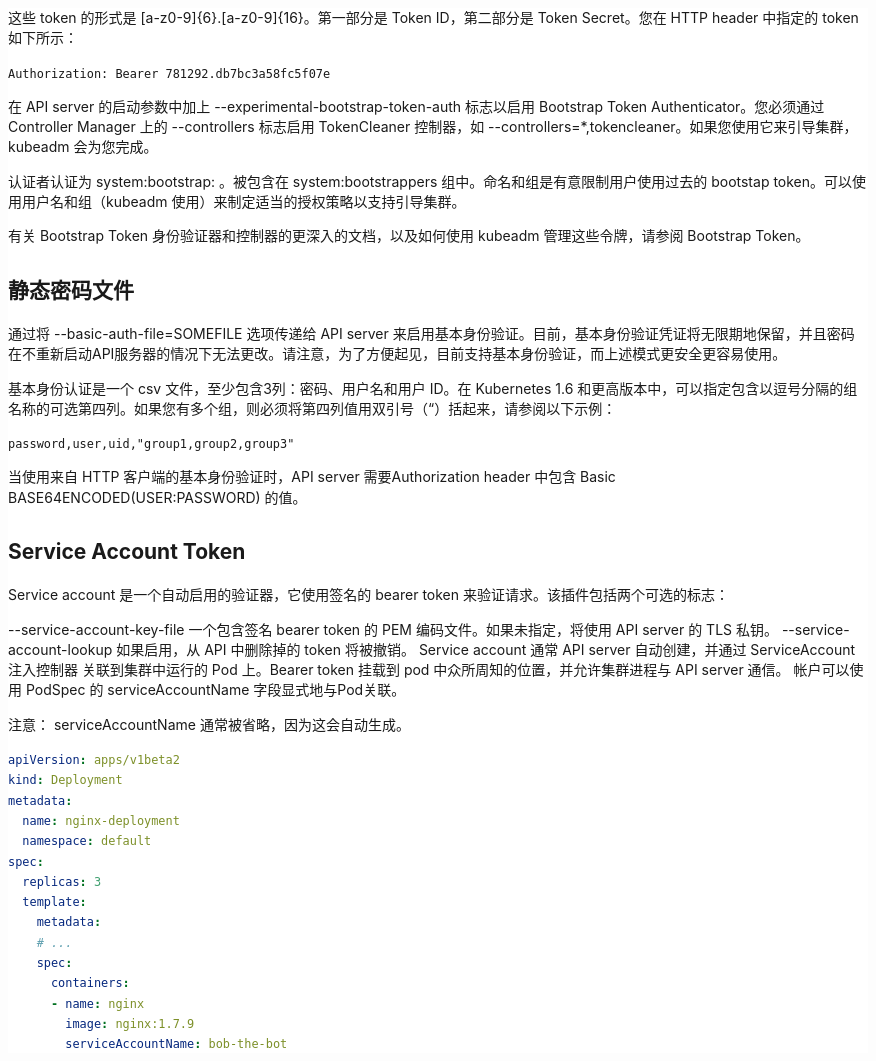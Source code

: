 这些 token 的形式是 [a-z0-9]{6}.[a-z0-9]{16}。第一部分是 Token ID，第二部分是 Token Secret。您在 HTTP header 中指定的 token 如下所示：

```sh
Authorization: Bearer 781292.db7bc3a58fc5f07e
```

在 API server 的启动参数中加上 --experimental-bootstrap-token-auth 标志以启用 Bootstrap Token Authenticator。您必须通过 Controller Manager 上的 --controllers 标志启用 TokenCleaner 控制器，如 --controllers=*,tokencleaner。如果您使用它来引导集群， kubeadm 会为您完成。

认证者认证为 system:bootstrap:<Token ID> 。被包含在 system:bootstrappers 组中。命名和组是有意限制用户使用过去的 bootstap token。可以使用用户名和组（kubeadm 使用）来制定适当的授权策略以支持引导集群。

有关 Bootstrap Token 身份验证器和控制器的更深入的文档，以及如何使用 kubeadm 管理这些令牌，请参阅 Bootstrap Token。

## 静态密码文件

通过将 --basic-auth-file=SOMEFILE 选项传递给 API server 来启用基本身份验证。目前，基本身份验证凭证将无限期地保留，并且密码在不重新启动API服务器的情况下无法更改。请注意，为了方便起见，目前支持基本身份验证，而上述模式更安全更容易使用。

基本身份认证是一个 csv 文件，至少包含3列：密码、用户名和用户 ID。在 Kubernetes 1.6 和更高版本中，可以指定包含以逗号分隔的组名称的可选第四列。如果您有多个组，则必须将第四列值用双引号（“）括起来，请参阅以下示例：

```
password,user,uid,"group1,group2,group3"
```

当使用来自 HTTP 客户端的基本身份验证时，API server 需要Authorization header 中包含 Basic BASE64ENCODED(USER:PASSWORD) 的值。

## Service Account Token

Service account 是一个自动启用的验证器，它使用签名的 bearer token 来验证请求。该插件包括两个可选的标志：

--service-account-key-file 一个包含签名 bearer token 的 PEM 编码文件。如果未指定，将使用 API server 的 TLS 私钥。
--service-account-lookup 如果启用，从 API 中删除掉的 token 将被撤销。
Service account 通常 API server 自动创建，并通过 ServiceAccount 注入控制器 关联到集群中运行的 Pod 上。Bearer token 挂载到 pod 中众所周知的位置，并允许集群进程与 API server 通信。 帐户可以使用 PodSpec 的 serviceAccountName 字段显式地与Pod关联。

注意： serviceAccountName 通常被省略，因为这会自动生成。

```yaml
apiVersion: apps/v1beta2
kind: Deployment
metadata:
  name: nginx-deployment
  namespace: default
spec:
  replicas: 3
  template:
    metadata:
    # ...
    spec:
      containers:
      - name: nginx
        image: nginx:1.7.9
        serviceAccountName: bob-the-bot
```
